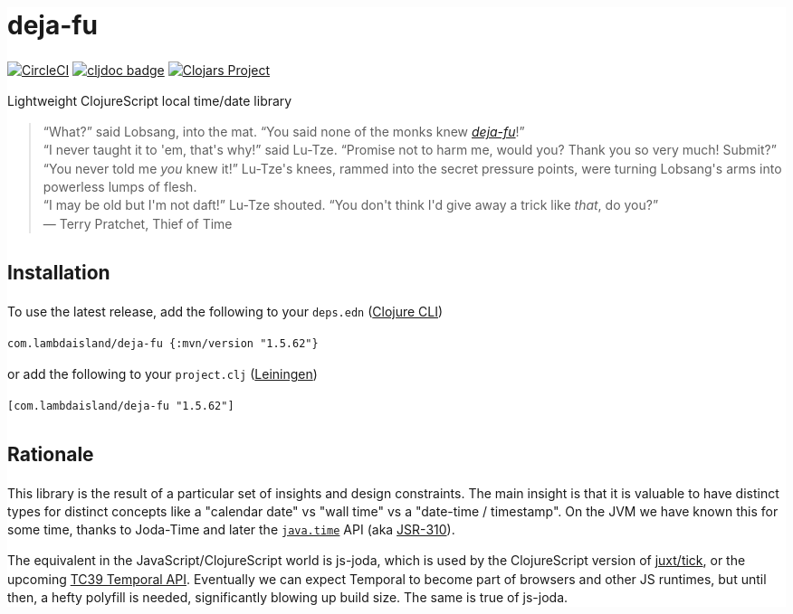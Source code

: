 # deja-fu


[![CircleCI](https://circleci.com/gh/com.lambdaisland/deja-fu.svg?style=svg)](https://circleci.com/gh/com.lambdaisland/deja-fu) [![cljdoc badge](https://cljdoc.org/badge/com.lambdaisland/deja-fu)](https://cljdoc.org/d/com.lambdaisland/deja-fu) [![Clojars Project](https://img.shields.io/clojars/v/com.lambdaisland/deja-fu.svg)](https://clojars.org/com.lambdaisland/deja-fu)


Lightweight ClojureScript local time/date library

> “What?” said Lobsang, into the mat. “You said none of the monks knew [*deja-fu*](https://wiki.lspace.org/mediawiki/D%C3%A9j%C3%A0_Fu)!” \
> “I never taught it to 'em, that's why!” said Lu-Tze. “Promise not to harm me, would you? Thank you so very much! Submit?” \
> “You never told me *you* knew it!” Lu-Tze's knees, rammed into the secret pressure points, were turning Lobsang's arms into powerless lumps of flesh. \
> “I may be old but I'm not daft!” Lu-Tze shouted. “You don't think I'd give away a trick like *that*, do you?” \
> — Terry Pratchet, Thief of Time


## Installation

To use the latest release, add the following to your `deps.edn` ([Clojure CLI](https://clojure.org/guides/deps_and_cli))

```
com.lambdaisland/deja-fu {:mvn/version "1.5.62"}
```

or add the following to your `project.clj` ([Leiningen](https://leiningen.org/))

```
[com.lambdaisland/deja-fu "1.5.62"]
```


## Rationale

This library is the result of a particular set of insights and design
constraints. The main insight is that it is valuable to have distinct types for
distinct concepts like a "calendar date" vs "wall time" vs a "date-time /
timestamp". On the JVM we have known this for some time, thanks to Joda-Time and
later the
[`java.time`](https://docs.oracle.com/en/java/javase/11/docs/api/java.base/java/time/package-summary.html)
API (aka [JSR-310](https://jcp.org/en/jsr/detail?id=310)).

The equivalent in the JavaScript/ClojureScript world is js-joda, which is used
by the ClojureScript version of [juxt/tick](https://github.com/juxt/tick), or
the upcoming [TC39 Temporal API](https://github.com/tc39/proposal-temporal).
Eventually we can expect Temporal to become part of browsers and other JS
runtimes, but until then, a hefty polyfill is needed, significantly blowing up
build size. The same is true of js-joda.
